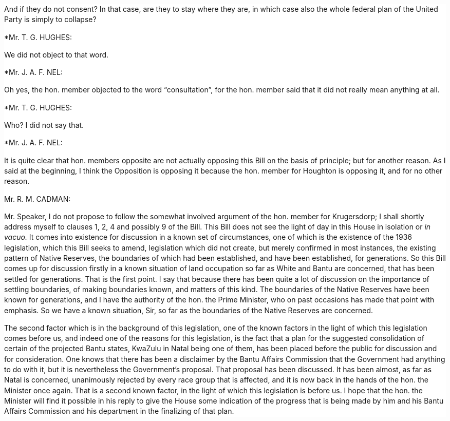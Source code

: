 <p>And if they do not consent? In that case, are they to stay where they are, in which case also the whole federal plan of the United Party is simply to collapse?</p>

</speech>

<speech by="#hughes">

<from>*Mr. <person refersTo="hansard_za">T. G. HUGHES</person>:</from>

<p>We did not object to that word.</p>

</speech>

<speech by="#nel">

<from>*Mr. <person refersTo="hansard_za">J. A. F. NEL</person>:</from>

<p>Oh yes, the hon. member objected to the word &#x201C;consultation&#x201D;, for the hon. member said that it did not really mean anything at all.</p>

</speech>

<speech by="#hughes">

<from>*Mr. <person refersTo="hansard_za">T. G. HUGHES</person>:</from>

<p>Who? I did not say that.</p>

</speech>

<speech by="#nel">

<from><span class="col_439-440" refersTo="page_0233"/>*Mr. <person refersTo="hansard_za">J. A. F. NEL</person>:</from>

<p>It is quite clear that hon. members opposite are not actually opposing this Bill on the basis of principle; but for another reason. As I said at the beginning, I think the Opposition is opposing it because the hon. member for Houghton is opposing it, and for no other reason.</p>

</speech>

<speech by="#cadman">

<from>Mr. <person refersTo="hansard_za">R. M. CADMAN</person>:</from>

<p>Mr. Speaker, I do not propose to follow the somewhat involved argument of the hon. member for Krugersdorp; I shall shortly address myself to clauses 1, 2, 4 and possibly 9 of the Bill. This Bill does not see the light of day in this House in isolation or <i>in vacuo.</i> It comes into existence for discussion in a known set of circumstances, one of which is the existence of the 1936 legislation, which this Bill seeks to amend, legislation which did not create, but merely confirmed in most instances, the existing pattern of Native Reserves, the boundaries of which had been established, and have been established, for generations. So this Bill comes up for discussion firstly in a known situation of land occupation so far as White and Bantu are concerned, that has been settled for generations. That is the first point. I say that because there has been quite a lot of discussion on the importance of settling boundaries, of making boundaries known, and matters of this kind. The boundaries of the Native Reserves have been known for generations, and I have the authority of the hon. the Prime Minister, who on past occasions has made that point with emphasis. So we have a known situation, Sir, so far as the boundaries of the Native Reserves are concerned.</p>

<p>The second factor which is in the background of this legislation, one of the known factors in the light of which this legislation comes before us, and indeed one of the reasons for this legislation, is the fact that a plan for the suggested consolidation of certain of the projected Bantu states, KwaZulu in Natal being one of them, has been placed before the public for discussion and for consideration. One knows that there has been a disclaimer by the Bantu Affairs Commission that the Government had anything to do with it, but it is nevertheless the Government&#x2019;s proposal. That proposal has been discussed. It has been almost, as far as Natal is concerned, unanimously rejected by every race group that is affected, and it is now back in the hands of the hon. the Minister once again. That is a second known factor, in the light of which this legislation is before us. I hope that the hon. the Minister will find it possible in his reply to give the House some indication of the progress that is being made by him and his Bantu Affairs Commission and his department in the finalizing of that plan.</p>
